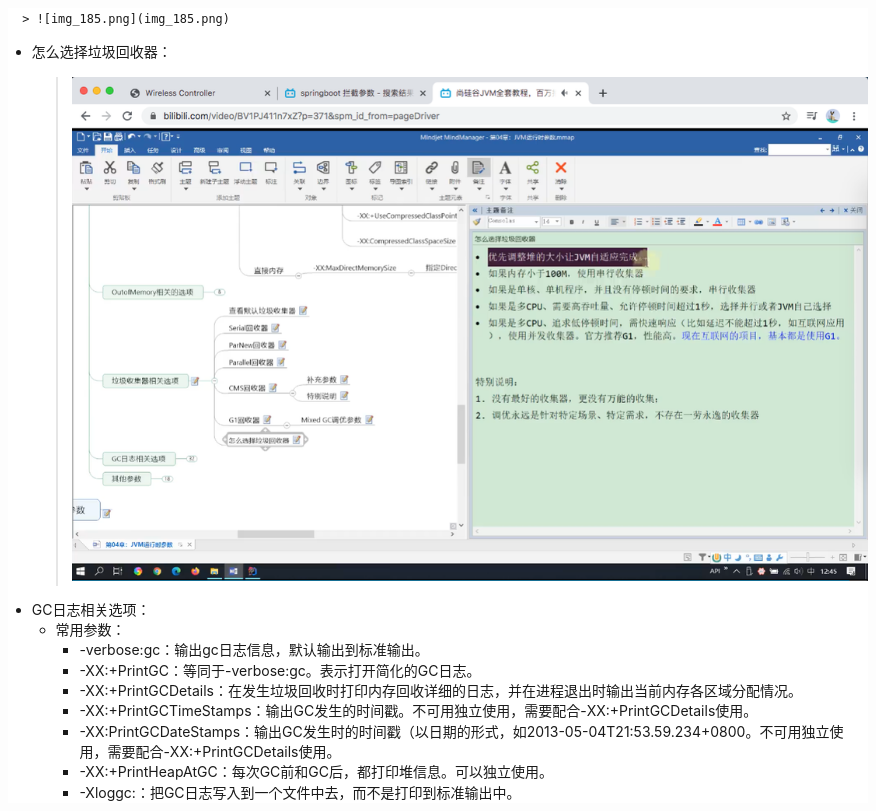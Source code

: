       > ![img_185.png](img_185.png)
  * 怎么选择垃圾回收器：
    > ![img_186.png](img_186.png)
* GC日志相关选项：
  * 常用参数：
    * -verbose:gc：输出gc日志信息，默认输出到标准输出。
    * -XX:+PrintGC：等同于-verbose:gc。表示打开简化的GC日志。
    * -XX:+PrintGCDetails：在发生垃圾回收时打印内存回收详细的日志，并在进程退出时输出当前内存各区域分配情况。
    * -XX:+PrintGCTimeStamps：输出GC发生的时间戳。不可用独立使用，需要配合-XX:+PrintGCDetails使用。
    * -XX:PrintGCDateStamps：输出GC发生时的时间戳（以日期的形式，如2013-05-04T21:53.59.234+0800。不可用独立使用，需要配合-XX:+PrintGCDetails使用。
    * -XX:+PrintHeapAtGC：每次GC前和GC后，都打印堆信息。可以独立使用。
    * -Xloggc:<file>：把GC日志写入到一个文件中去，而不是打印到标准输出中。